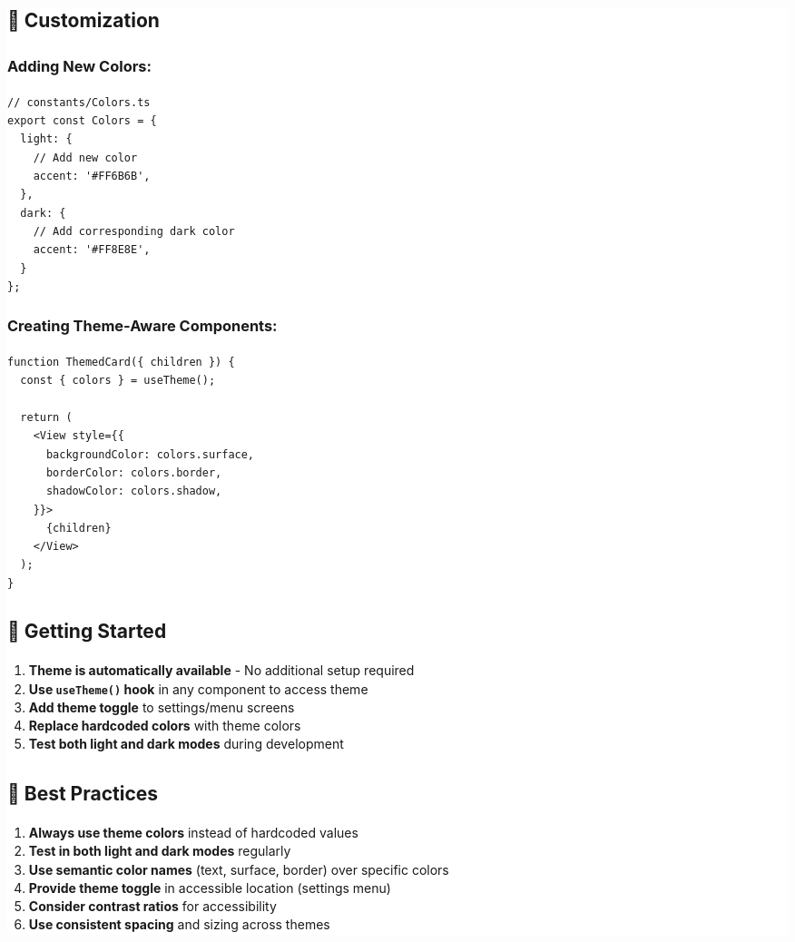 ## 🎨 Customization

### Adding New Colors:
```tsx
// constants/Colors.ts
export const Colors = {
  light: {
    // Add new color
    accent: '#FF6B6B',
  },
  dark: {
    // Add corresponding dark color
    accent: '#FF8E8E',
  }
};
```

### Creating Theme-Aware Components:
```tsx
function ThemedCard({ children }) {
  const { colors } = useTheme();
  
  return (
    <View style={{
      backgroundColor: colors.surface,
      borderColor: colors.border,
      shadowColor: colors.shadow,
    }}>
      {children}
    </View>
  );
}
```

## 🚀 Getting Started

1. **Theme is automatically available** - No additional setup required
2. **Use `useTheme()` hook** in any component to access theme
3. **Add theme toggle** to settings/menu screens
4. **Replace hardcoded colors** with theme colors
5. **Test both light and dark modes** during development

## 🎯 Best Practices

1. **Always use theme colors** instead of hardcoded values
2. **Test in both light and dark modes** regularly
3. **Use semantic color names** (text, surface, border) over specific colors
4. **Provide theme toggle** in accessible location (settings menu)
5. **Consider contrast ratios** for accessibility
6. **Use consistent spacing** and sizing across themes
